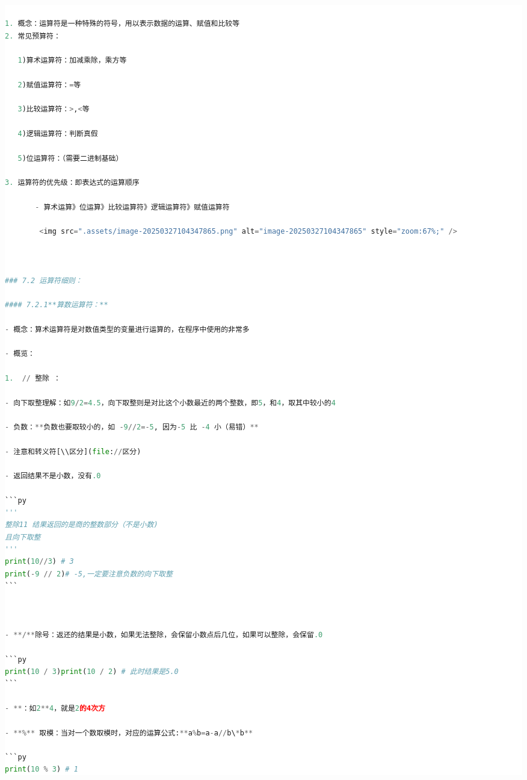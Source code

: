   ````python

1. 概念：运算符是一种特殊的符号，用以表示数据的运算、赋值和比较等
2. 常见预算符：

​	1)算术运算符：加减乘除，乘方等

​	2)赋值运算符：=等

​	3)比较运算符：>,<等

​	4)逻辑运算符：判断真假

​	5)位运算符：（需要二进制基础）

3. 运算符的优先级：即表达式的运算顺序

​		- 算术运算》位运算》比较运算符》逻辑运算符》赋值运算符

​		 <img src=".assets/image-20250327104347865.png" alt="image-20250327104347865" style="zoom:67%;" />

 

### 7.2 运算符细则：

#### 7.2.1**算数运算符：**

- 概念：算术运算符是对数值类型的变量进行运算的，在程序中使用的非常多

- 概览：

1.  // 整除 ：

- 向下取整理解：如9/2=4.5，向下取整则是对比这个小数最近的两个整数，即5，和4，取其中较小的4

- 负数：**负数也要取较小的，如 -9//2=-5, 因为-5 比 -4 小（易错）**

- 注意和转义符[\\区分](file://区分)

- 返回结果不是小数，没有.0

 ```py
 ''' 
 整除11 结果返回的是商的整数部分（不是小数)
 且向下取整 
 ''' 
 print(10//3) # 3
 print(-9 // 2)# -5,一定要注意负数的向下取整
 ```



- **/**除号：返还的结果是小数，如果无法整除，会保留小数点后几位，如果可以整除，会保留.0

 ```py
 print(10 / 3)print(10 / 2) # 此时结果是5.0
 ```

- **：如2**4，就是2的4次方

- **%** 取模：当对一个数取模时，对应的运算公式:**a%b=a-a//b\*b**

 ```py
 print(10 % 3) # 1
  ````